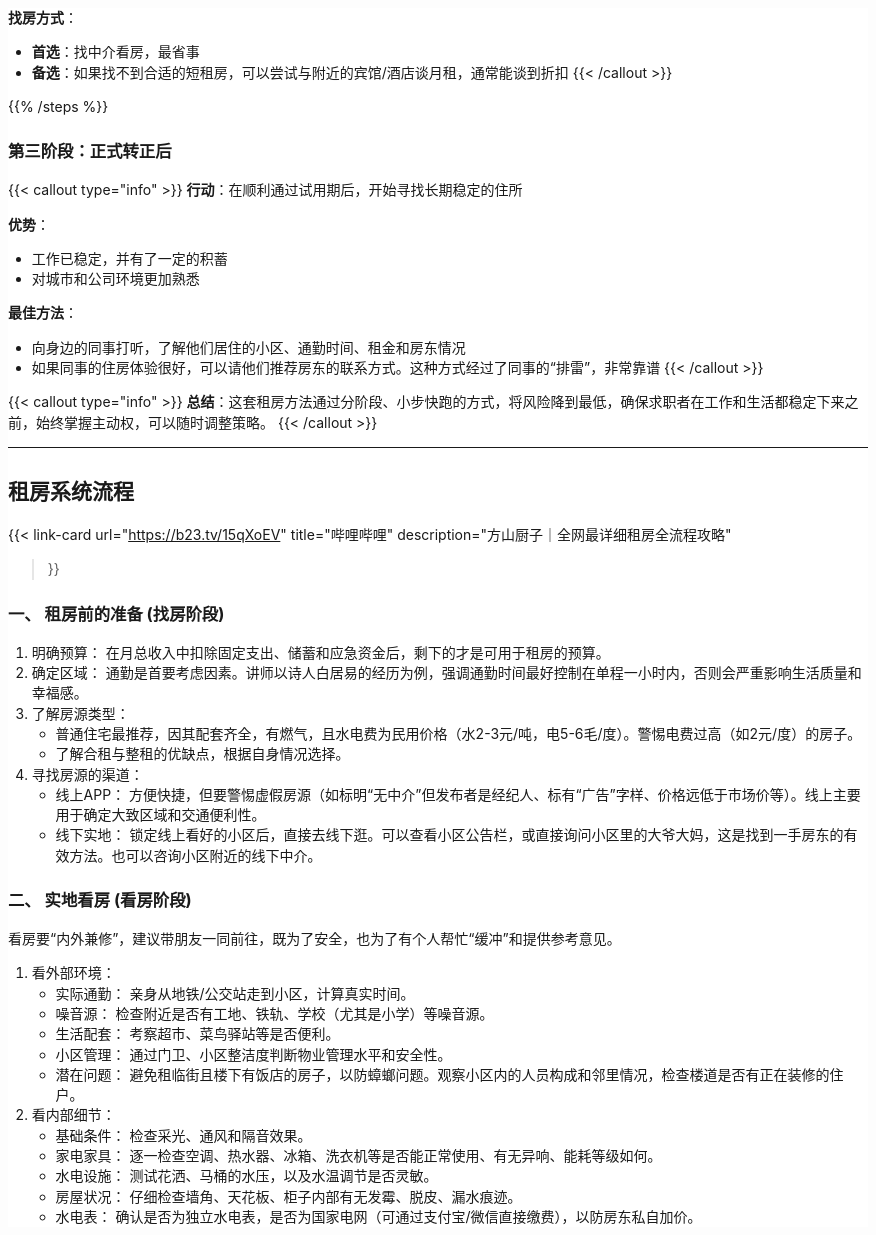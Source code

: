 **找房方式**：
- **首选**：找中介看房，最省事
- **备选**：如果找不到合适的短租房，可以尝试与附近的宾馆/酒店谈月租，通常能谈到折扣
{{< /callout >}}

{{% /steps %}}

### 第三阶段：正式转正后

{{< callout type="info" >}}
**行动**：在顺利通过试用期后，开始寻找长期稳定的住所

**优势**：
- 工作已稳定，并有了一定的积蓄
- 对城市和公司环境更加熟悉

**最佳方法**：
- 向身边的同事打听，了解他们居住的小区、通勤时间、租金和房东情况
- 如果同事的住房体验很好，可以请他们推荐房东的联系方式。这种方式经过了同事的“排雷”，非常靠谱
{{< /callout >}}

{{< callout type="info" >}}
**总结**：这套租房方法通过分阶段、小步快跑的方式，将风险降到最低，确保求职者在工作和生活都稳定下来之前，始终掌握主动权，可以随时调整策略。
{{< /callout >}}

---

## 租房系统流程


{{< link-card
  url="https://b23.tv/15qXoEV"
  title="哔哩哔哩"
  description="方山厨子｜全网最详细租房全流程攻略"
>}}

### 一、 租房前的准备 (找房阶段)

1. 明确预算： 在月总收入中扣除固定支出、储蓄和应急资金后，剩下的才是可用于租房的预算。
2. 确定区域： 通勤是首要考虑因素。讲师以诗人白居易的经历为例，强调通勤时间最好控制在单程一小时内，否则会严重影响生活质量和幸福感。
3. 了解房源类型：
   - 普通住宅最推荐，因其配套齐全，有燃气，且水电费为民用价格（水2-3元/吨，电5-6毛/度）。警惕电费过高（如2元/度）的房子。
   - 了解合租与整租的优缺点，根据自身情况选择。
4. 寻找房源的渠道：
   - 线上APP： 方便快捷，但要警惕虚假房源（如标明“无中介”但发布者是经纪人、标有“广告”字样、价格远低于市场价等）。线上主要用于确定大致区域和交通便利性。
   - 线下实地： 锁定线上看好的小区后，直接去线下逛。可以查看小区公告栏，或直接询问小区里的大爷大妈，这是找到一手房东的有效方法。也可以咨询小区附近的线下中介。
### 二、 实地看房 (看房阶段)

看房要“内外兼修”，建议带朋友一同前往，既为了安全，也为了有个人帮忙“缓冲”和提供参考意见。

1. 看外部环境：
   - 实际通勤： 亲身从地铁/公交站走到小区，计算真实时间。
   - 噪音源： 检查附近是否有工地、铁轨、学校（尤其是小学）等噪音源。
   - 生活配套： 考察超市、菜鸟驿站等是否便利。
   - 小区管理： 通过门卫、小区整洁度判断物业管理水平和安全性。
   - 潜在问题： 避免租临街且楼下有饭店的房子，以防蟑螂问题。观察小区内的人员构成和邻里情况，检查楼道是否有正在装修的住户。
2. 看内部细节：
   - 基础条件： 检查采光、通风和隔音效果。
   - 家电家具： 逐一检查空调、热水器、冰箱、洗衣机等是否能正常使用、有无异响、能耗等级如何。
   - 水电设施： 测试花洒、马桶的水压，以及水温调节是否灵敏。
   - 房屋状况： 仔细检查墙角、天花板、柜子内部有无发霉、脱皮、漏水痕迹。
   - 水电表： 确认是否为独立水电表，是否为国家电网（可通过支付宝/微信直接缴费），以防房东私自加价。
